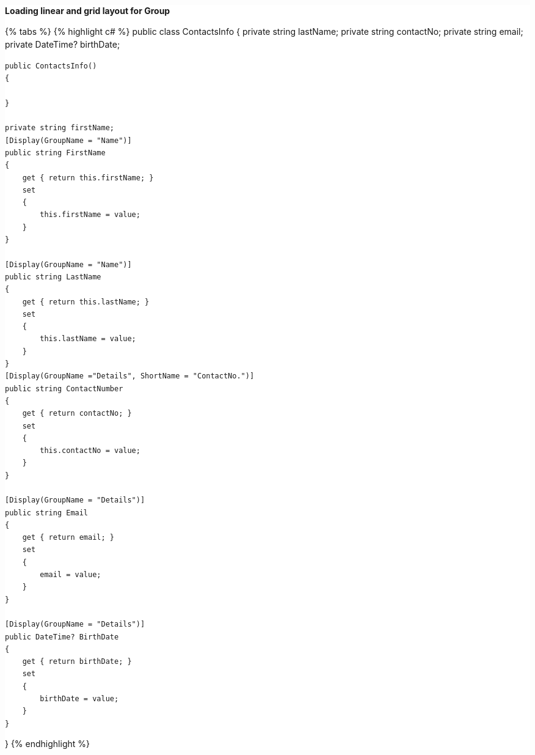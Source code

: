 **Loading linear and grid layout for Group**

{% tabs %}
{% highlight c# %}
public class ContactsInfo
{
    private string lastName;
    private string contactNo;
    private string email;   
    private DateTime? birthDate;

    public ContactsInfo()
    {

    }

    private string firstName;
    [Display(GroupName = "Name")]
    public string FirstName
    {
        get { return this.firstName; }
        set
        {
            this.firstName = value;
        }
    }
        
    [Display(GroupName = "Name")]
    public string LastName
    {
        get { return this.lastName; }
        set
        {
            this.lastName = value;
        }
    }
    [Display(GroupName ="Details", ShortName = "ContactNo.")]
    public string ContactNumber
    {
        get { return contactNo; }
        set
        {
            this.contactNo = value;
        }
    }

    [Display(GroupName = "Details")]
    public string Email
    {
        get { return email; }
        set
        {
            email = value;
        }
    }

    [Display(GroupName = "Details")]
    public DateTime? BirthDate
    {
        get { return birthDate; }
        set
        {
            birthDate = value;
        }
    }
}
{% endhighlight %}